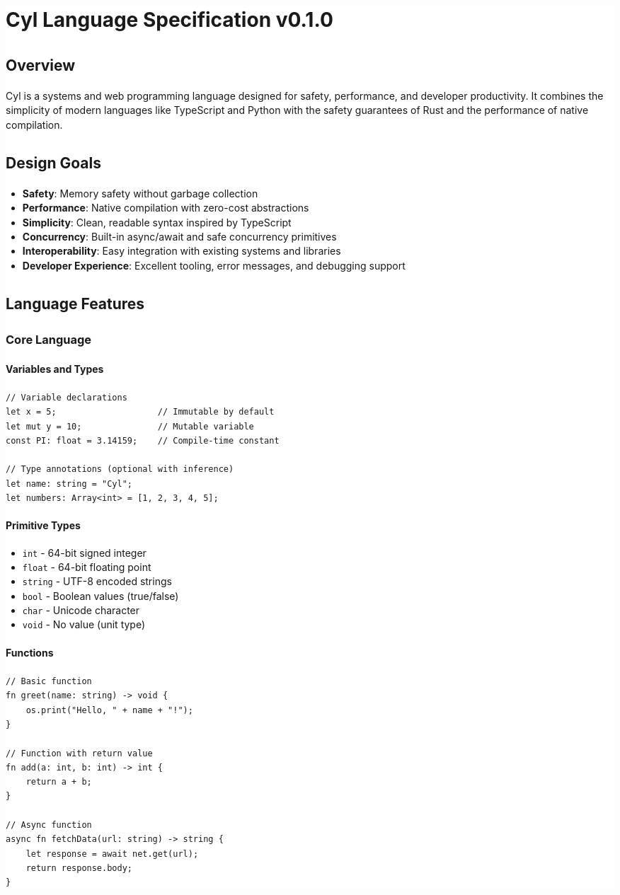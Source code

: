 # Cyl Language Specification v0.1.0

## Overview

Cyl is a systems and web programming language designed for safety, performance, and developer productivity. It combines the simplicity of modern languages like TypeScript and Python with the safety guarantees of Rust and the performance of native compilation.

## Design Goals

- **Safety**: Memory safety without garbage collection
- **Performance**: Native compilation with zero-cost abstractions
- **Simplicity**: Clean, readable syntax inspired by TypeScript
- **Concurrency**: Built-in async/await and safe concurrency primitives
- **Interoperability**: Easy integration with existing systems and libraries
- **Developer Experience**: Excellent tooling, error messages, and debugging support

## Language Features

### Core Language

#### Variables and Types

```cyl
// Variable declarations
let x = 5;                    // Immutable by default
let mut y = 10;               // Mutable variable
const PI: float = 3.14159;    // Compile-time constant

// Type annotations (optional with inference)
let name: string = "Cyl";
let numbers: Array<int> = [1, 2, 3, 4, 5];
```

#### Primitive Types

- `int` - 64-bit signed integer
- `float` - 64-bit floating point
- `string` - UTF-8 encoded strings
- `bool` - Boolean values (true/false)
- `char` - Unicode character
- `void` - No value (unit type)

#### Functions

```cyl
// Basic function
fn greet(name: string) -> void {
    os.print("Hello, " + name + "!");
}

// Function with return value
fn add(a: int, b: int) -> int {
    return a + b;
}

// Async function
async fn fetchData(url: string) -> string {
    let response = await net.get(url);
    return response.body;
}
```
